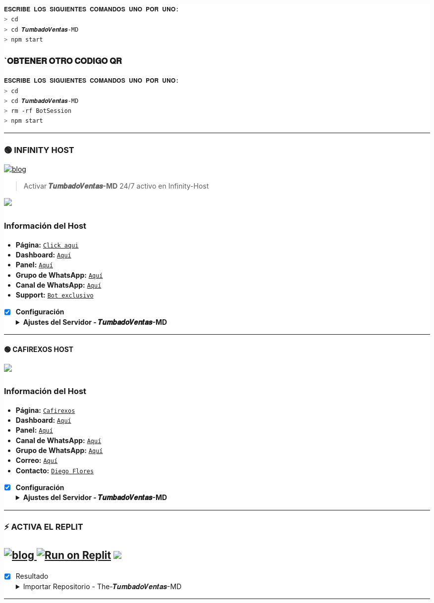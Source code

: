 ```bash
𝐄𝐒𝐂𝐑𝐈𝐁𝐄 𝐋𝐎𝐒 𝐒𝐈𝐆𝐔𝐈𝐄𝐍𝐓𝐄𝐒 𝐂𝐎𝐌𝐀𝐍𝐃𝐎𝐒 𝐔𝐍𝐎 𝐏𝐎𝐑 𝐔𝐍𝐎:
> cd 
> cd 𝑻𝒖𝒎𝒃𝒂𝒅𝒐𝑽𝒆𝒏𝒕𝒂𝒔-MD
> npm start
```
### `𝐎𝐁𝐓𝐄𝐍𝐄𝐑 𝐎𝐓𝐑𝐎 𝐂𝐎𝐃𝐈𝐆𝐎 𝐐𝐑 
```bash
𝐄𝐒𝐂𝐑𝐈𝐁𝐄 𝐋𝐎𝐒 𝐒𝐈𝐆𝐔𝐈𝐄𝐍𝐓𝐄𝐒 𝐂𝐎𝐌𝐀𝐍𝐃𝐎𝐒 𝐔𝐍𝐎 𝐏𝐎𝐑 𝐔𝐍𝐎:
> cd 
> cd 𝑻𝒖𝒎𝒃𝒂𝒅𝒐𝑽𝒆𝒏𝒕𝒂𝒔-MD
> rm -rf BotSession
> npm start
```          
-----
### 🟢 INFINITY HOST
[![blog](https://img.shields.io/badge/infinity-𝑻𝒖𝒎𝒃𝒂𝒅𝒐𝑽𝒆𝒏𝒕𝒂𝒔-FF0000?style=for-the-badge&logo=youtube&logoColor=white)
](https://youtu.be/o6ZSpMOsvHs?si=fzwZIDN5LPE1w0pI)
> Activar **𝑻𝒖𝒎𝒃𝒂𝒅𝒐𝑽𝒆𝒏𝒕𝒂𝒔-MD** 24/7 activo en Infinity-Host

<a href="https://dash.infinitywa-host.com"><img src="https://telegra.ph/file/1a1cebe11109c5d366e6d.jpg" height="225px"></a>
### Información del Host

- **Página:** [`Click aqui`](https://infinitywa-host.com/)
- **Dashboard:** [`Aquí`](https://dash.infinitywa-host.com)
- **Panel:** [`Aquí`](https://panel.infinitywa-host.com)
- **Grupo de WhatsApp:** [`Aquí`](https://chat.whatsapp.com/GQ82mPnSYnm0XL2hLPk7FV)
- **Canal de WhatsApp:** [`Aquí`](https://whatsapp.com/channel/0029Va4QjH7DeON0ePwzjS1A)
- **Support:** [`Bot exclusivo`](https://wa.me/message/FETBF7YBO37CG1)

- [x] **Configuración** <details><summary>**Ajustes del Servidor - 𝑻𝒖𝒎𝒃𝒂𝒅𝒐𝑽𝒆𝒏𝒕𝒂𝒔-MD**</summary></details>
---- 
#### 🟢 CAFIREXOS HOST

<a href="https://www.cafirexos.com/"><img src="https://telegra.ph/file/f400ffe819ad3c0fc87b9.jpg" height="125px"></a>
### Información del Host

- **Página:** [`Cafirexos`](https://www.cafirexos.com)
- **Dashboard:** [`Aquí`](https://dash.cafirexos.com)
- **Panel:** [`Aquí`](https://panel.cafirexos.com/)
- **Canal de WhatsApp:** [`Aquí`](https://whatsapp.com/channel/0029VaFVSkRCMY0KFmCMDX2q)
- **Grupo de WhatsApp:** [`Aquí`](https://chat.whatsapp.com/FBtyc8Q5w2iJXVl5zGJdFJ)
- **Correo:** [`Aquí`](mailto:contacto@cafirexos.com)
- **Contacto:** [`Diego Flores`](https://wa.me/50497150165)

- [x] **Configuración** <details><summary>**Ajustes del Servidor - 𝑻𝒖𝒎𝒃𝒂𝒅𝒐𝑽𝒆𝒏𝒕𝒂𝒔-MD**</summary></details>
----
### ⚡ ACTIVA EL REPLIT
[![blog](https://img.shields.io/badge/𝑻𝒖𝒎𝒃𝒂𝒅𝒐𝑽𝒆𝒏𝒕𝒂𝒔-YouTube-FF0000?style=for-the-badge&logo=youtube&logoColor=white)
](https://youtu.be/SMjCcfuyWQE)
<a target="_blank" href="https://replit.com/github/elrebelde21/𝑻𝒖𝒎𝒃𝒂𝒅𝒐𝑽𝒆𝒏𝒕𝒂𝒔-MD"><img alt="Run on Replit" src="https://binbashbanana.github.io/deploy-buttons/buttons/remade/replit.svg"></a>
<a href="https://replit.com/github/elrebelde21/𝑻𝒖𝒎𝒃𝒂𝒅𝒐𝑽𝒆𝒏𝒕𝒂𝒔-MD"> <img src="https://media0.giphy.com/media/lMwu8EJAnv9kmn51KQ/giphy.gif" height="29px"></a>
------------------
- [x] Resultado <details><summary>Importar Repositorio - The-𝑻𝒖𝒎𝒃𝒂𝒅𝒐𝑽𝒆𝒏𝒕𝒂𝒔-MD</summary></details>
----  